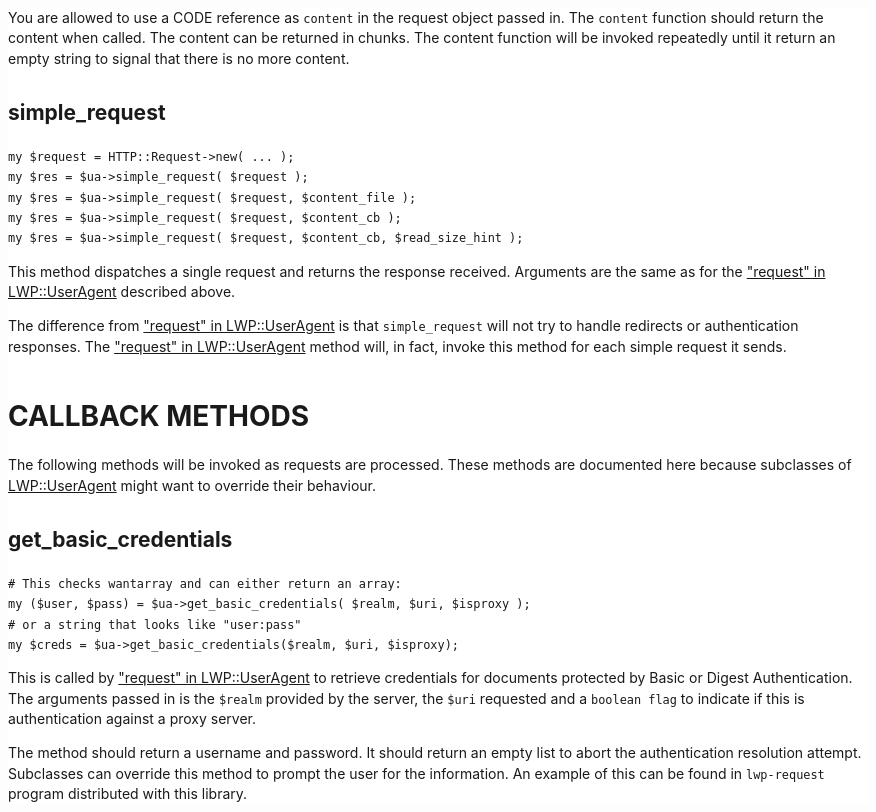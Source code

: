 You are allowed to use a CODE reference as `content` in the request
object passed in.  The `content` function should return the content
when called.  The content can be returned in chunks.  The content
function will be invoked repeatedly until it return an empty string to
signal that there is no more content.

## simple\_request

    my $request = HTTP::Request->new( ... );
    my $res = $ua->simple_request( $request );
    my $res = $ua->simple_request( $request, $content_file );
    my $res = $ua->simple_request( $request, $content_cb );
    my $res = $ua->simple_request( $request, $content_cb, $read_size_hint );

This method dispatches a single request and returns the response
received.  Arguments are the same as for the ["request" in LWP::UserAgent](https://metacpan.org/pod/LWP%3A%3AUserAgent#request) described above.

The difference from ["request" in LWP::UserAgent](https://metacpan.org/pod/LWP%3A%3AUserAgent#request) is that `simple_request` will not try to
handle redirects or authentication responses.  The ["request" in LWP::UserAgent](https://metacpan.org/pod/LWP%3A%3AUserAgent#request) method
will, in fact, invoke this method for each simple request it sends.

# CALLBACK METHODS

The following methods will be invoked as requests are processed. These
methods are documented here because subclasses of [LWP::UserAgent](https://metacpan.org/pod/LWP%3A%3AUserAgent)
might want to override their behaviour.

## get\_basic\_credentials

    # This checks wantarray and can either return an array:
    my ($user, $pass) = $ua->get_basic_credentials( $realm, $uri, $isproxy );
    # or a string that looks like "user:pass"
    my $creds = $ua->get_basic_credentials($realm, $uri, $isproxy);

This is called by ["request" in LWP::UserAgent](https://metacpan.org/pod/LWP%3A%3AUserAgent#request) to retrieve credentials for documents
protected by Basic or Digest Authentication.  The arguments passed in
is the `$realm` provided by the server, the `$uri` requested and a
`boolean flag` to indicate if this is authentication against a proxy server.

The method should return a username and password.  It should return an
empty list to abort the authentication resolution attempt.  Subclasses
can override this method to prompt the user for the information. An
example of this can be found in `lwp-request` program distributed
with this library.
